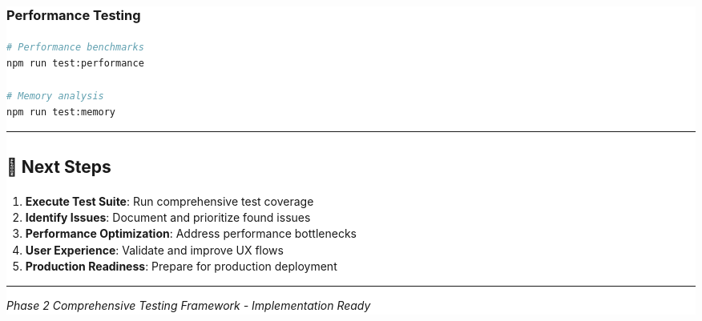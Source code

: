 ### **Performance Testing**
```bash
# Performance benchmarks
npm run test:performance

# Memory analysis
npm run test:memory
```

---

## 🎯 **Next Steps**

1. **Execute Test Suite**: Run comprehensive test coverage
2. **Identify Issues**: Document and prioritize found issues
3. **Performance Optimization**: Address performance bottlenecks
4. **User Experience**: Validate and improve UX flows
5. **Production Readiness**: Prepare for production deployment

---

*Phase 2 Comprehensive Testing Framework - Implementation Ready*
